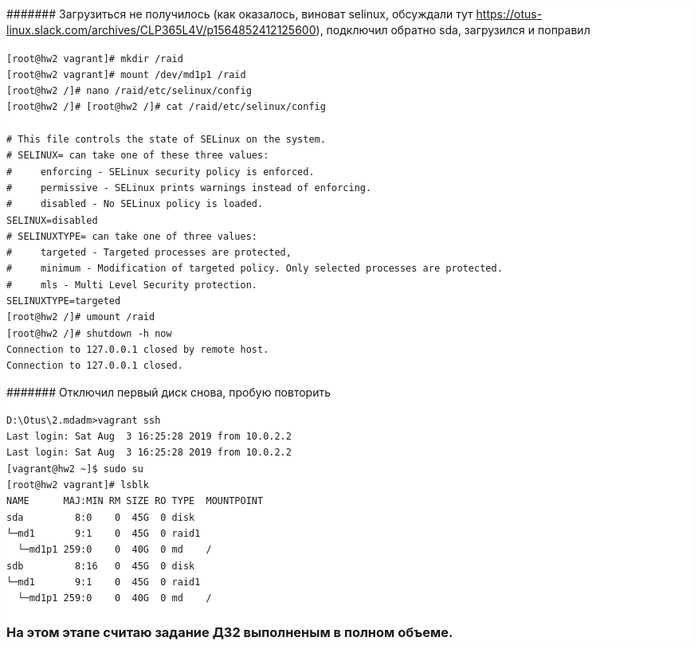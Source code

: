 ####### Загрузиться не получилось (как оказалось, виноват selinux, обсуждали тут https://otus-linux.slack.com/archives/CLP365L4V/p1564852412125600), подключил обратно sda, загрузился и поправил
```
[root@hw2 vagrant]# mkdir /raid
[root@hw2 vagrant]# mount /dev/md1p1 /raid
[root@hw2 /]# nano /raid/etc/selinux/config
[root@hw2 /]# [root@hw2 /]# cat /raid/etc/selinux/config

# This file controls the state of SELinux on the system.
# SELINUX= can take one of these three values:
#     enforcing - SELinux security policy is enforced.
#     permissive - SELinux prints warnings instead of enforcing.
#     disabled - No SELinux policy is loaded.
SELINUX=disabled
# SELINUXTYPE= can take one of three values:
#     targeted - Targeted processes are protected,
#     minimum - Modification of targeted policy. Only selected processes are protected.
#     mls - Multi Level Security protection.
SELINUXTYPE=targeted
[root@hw2 /]# umount /raid
[root@hw2 /]# shutdown -h now
Connection to 127.0.0.1 closed by remote host.
Connection to 127.0.0.1 closed.
```

####### Отключил первый диск снова, пробую повторить
```
D:\Otus\2.mdadm>vagrant ssh
Last login: Sat Aug  3 16:25:28 2019 from 10.0.2.2
Last login: Sat Aug  3 16:25:28 2019 from 10.0.2.2
[vagrant@hw2 ~]$ sudo su
[root@hw2 vagrant]# lsblk
NAME      MAJ:MIN RM SIZE RO TYPE  MOUNTPOINT
sda         8:0    0  45G  0 disk
└─md1       9:1    0  45G  0 raid1
  └─md1p1 259:0    0  40G  0 md    /
sdb         8:16   0  45G  0 disk
└─md1       9:1    0  45G  0 raid1
  └─md1p1 259:0    0  40G  0 md    /
```

### На этом этапе считаю задание ДЗ2 выполненым в полном объеме.

